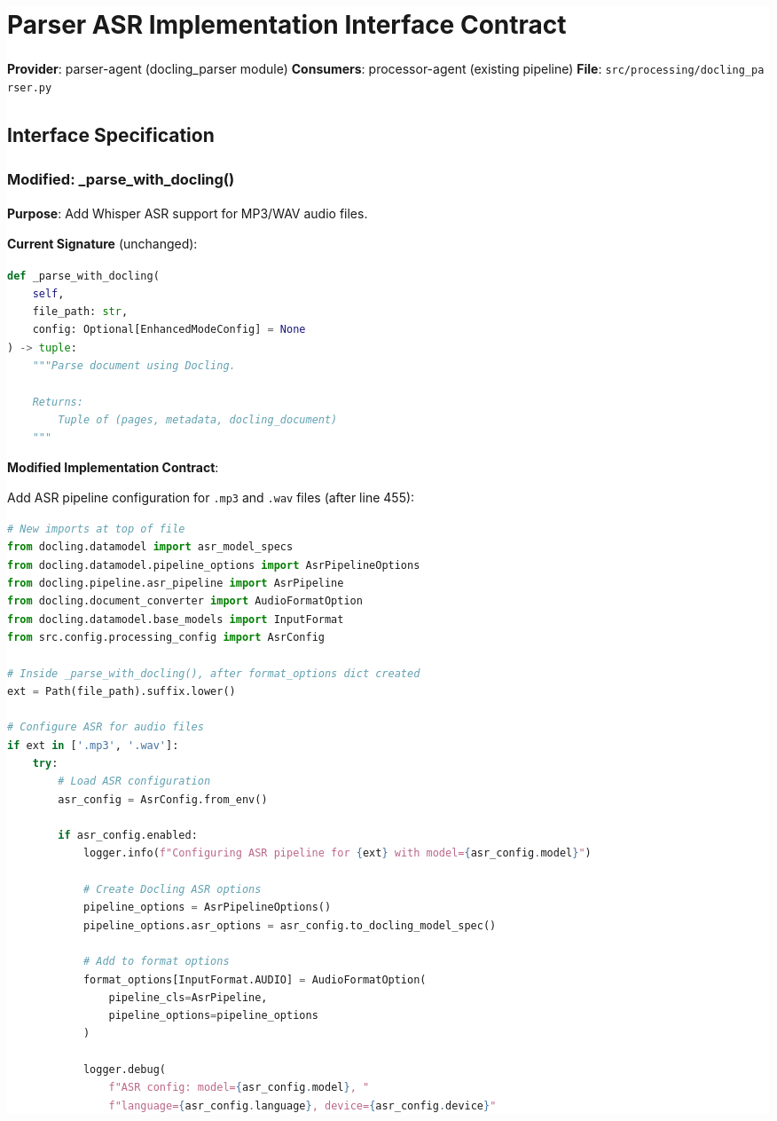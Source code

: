 # Parser ASR Implementation Interface Contract

**Provider**: parser-agent (docling_parser module)
**Consumers**: processor-agent (existing pipeline)
**File**: `src/processing/docling_parser.py`

## Interface Specification

### Modified: _parse_with_docling()

**Purpose**: Add Whisper ASR support for MP3/WAV audio files.

**Current Signature** (unchanged):
```python
def _parse_with_docling(
    self,
    file_path: str,
    config: Optional[EnhancedModeConfig] = None
) -> tuple:
    """Parse document using Docling.

    Returns:
        Tuple of (pages, metadata, docling_document)
    """
```

**Modified Implementation Contract**:

Add ASR pipeline configuration for `.mp3` and `.wav` files (after line 455):

```python
# New imports at top of file
from docling.datamodel import asr_model_specs
from docling.datamodel.pipeline_options import AsrPipelineOptions
from docling.pipeline.asr_pipeline import AsrPipeline
from docling.document_converter import AudioFormatOption
from docling.datamodel.base_models import InputFormat
from src.config.processing_config import AsrConfig

# Inside _parse_with_docling(), after format_options dict created
ext = Path(file_path).suffix.lower()

# Configure ASR for audio files
if ext in ['.mp3', '.wav']:
    try:
        # Load ASR configuration
        asr_config = AsrConfig.from_env()

        if asr_config.enabled:
            logger.info(f"Configuring ASR pipeline for {ext} with model={asr_config.model}")

            # Create Docling ASR options
            pipeline_options = AsrPipelineOptions()
            pipeline_options.asr_options = asr_config.to_docling_model_spec()

            # Add to format options
            format_options[InputFormat.AUDIO] = AudioFormatOption(
                pipeline_cls=AsrPipeline,
                pipeline_options=pipeline_options
            )

            logger.debug(
                f"ASR config: model={asr_config.model}, "
                f"language={asr_config.language}, device={asr_config.device}"
```